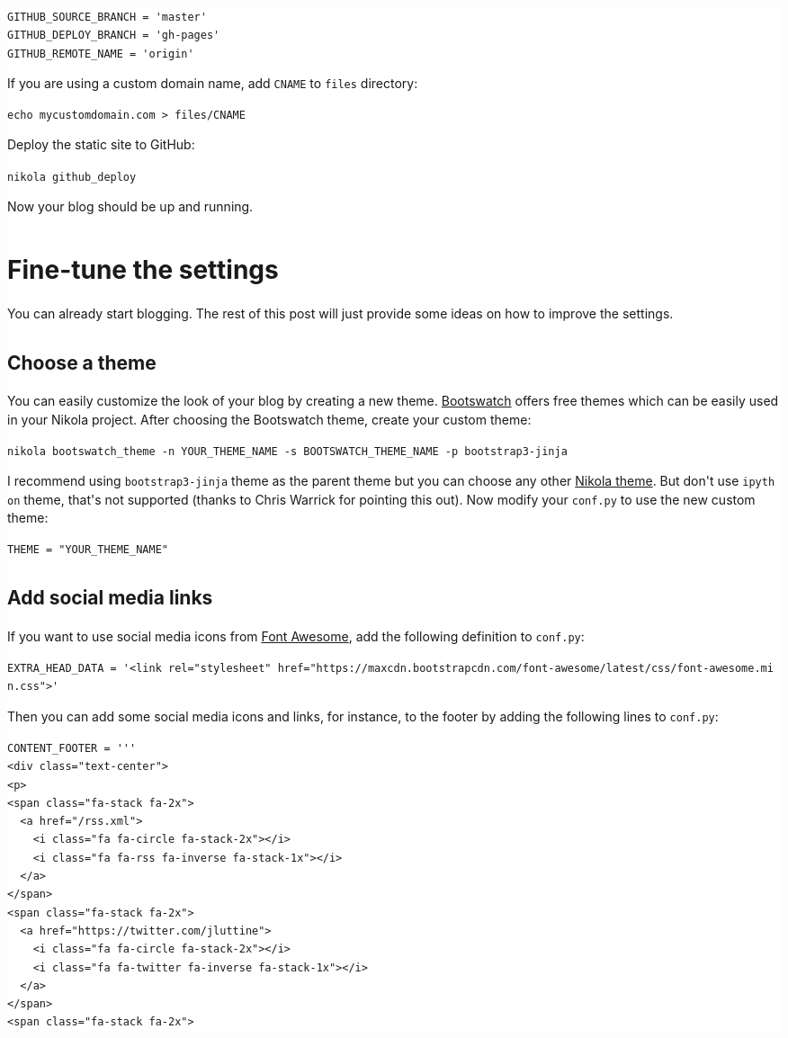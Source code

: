     GITHUB_SOURCE_BRANCH = 'master'
    GITHUB_DEPLOY_BRANCH = 'gh-pages'
    GITHUB_REMOTE_NAME = 'origin'

If you are using a custom domain name, add `CNAME` to `files` directory:

    echo mycustomdomain.com > files/CNAME

Deploy the static site to GitHub:

    nikola github_deploy

Now your blog should be up and running.


# Fine-tune the settings

You can already start blogging.  The rest of this post will just provide some
ideas on how to improve the settings.

## Choose a theme

You can easily customize the look of your blog by creating a new theme.
[Bootswatch](https://bootswatch.com/) offers free themes which can be easily
used in your Nikola project.  After choosing the Bootswatch theme, create your
custom theme:

```
nikola bootswatch_theme -n YOUR_THEME_NAME -s BOOTSWATCH_THEME_NAME -p bootstrap3-jinja
```

I recommend using `bootstrap3-jinja` theme as the parent theme but you can
choose any other [Nikola theme](https://themes.getnikola.com/).  But don't use
`ipython` theme, that's not supported (thanks to Chris Warrick for pointing this
out).  Now modify your `conf.py` to use the new custom theme:

    THEME = "YOUR_THEME_NAME"

## Add social media links

If you want to use social media icons from [Font
Awesome](https://fortawesome.github.io/Font-Awesome/), add the following
definition to `conf.py`:

```
EXTRA_HEAD_DATA = '<link rel="stylesheet" href="https://maxcdn.bootstrapcdn.com/font-awesome/latest/css/font-awesome.min.css">'
```

Then you can add some social media icons and links, for instance, to the footer
by adding the following lines to `conf.py`:

```
CONTENT_FOOTER = '''
<div class="text-center">
<p>
<span class="fa-stack fa-2x">
  <a href="/rss.xml">
    <i class="fa fa-circle fa-stack-2x"></i>
    <i class="fa fa-rss fa-inverse fa-stack-1x"></i>
  </a>
</span>
<span class="fa-stack fa-2x">
  <a href="https://twitter.com/jluttine">
    <i class="fa fa-circle fa-stack-2x"></i>
    <i class="fa fa-twitter fa-inverse fa-stack-1x"></i>
  </a>
</span>
<span class="fa-stack fa-2x">
```